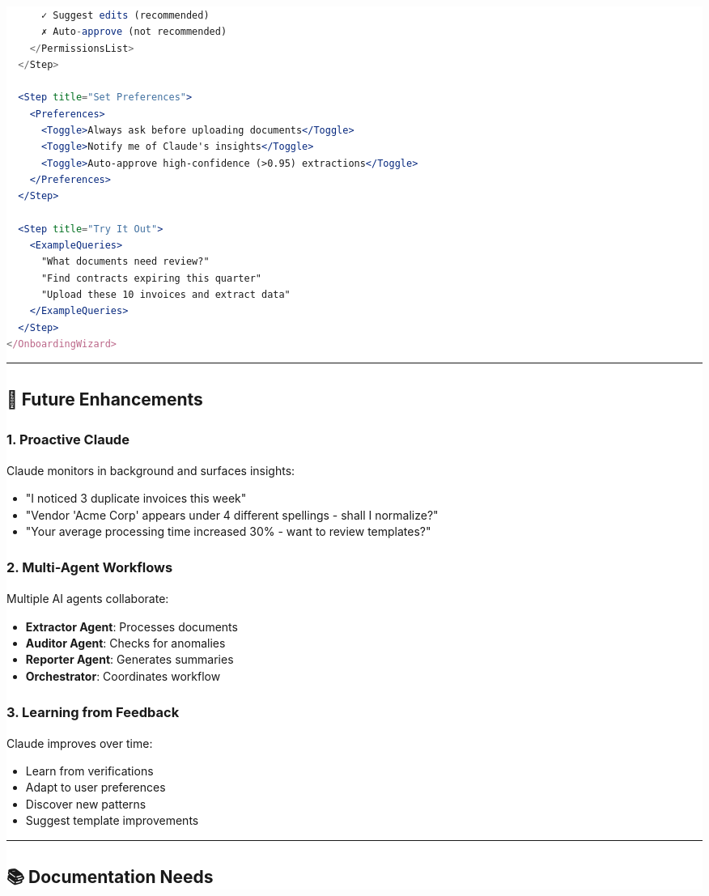 ```jsx
      ✓ Suggest edits (recommended)
      ✗ Auto-approve (not recommended)
    </PermissionsList>
  </Step>

  <Step title="Set Preferences">
    <Preferences>
      <Toggle>Always ask before uploading documents</Toggle>
      <Toggle>Notify me of Claude's insights</Toggle>
      <Toggle>Auto-approve high-confidence (>0.95) extractions</Toggle>
    </Preferences>
  </Step>

  <Step title="Try It Out">
    <ExampleQueries>
      "What documents need review?"
      "Find contracts expiring this quarter"
      "Upload these 10 invoices and extract data"
    </ExampleQueries>
  </Step>
</OnboardingWizard>
```

---

## 🔮 Future Enhancements

### 1. Proactive Claude
Claude monitors in background and surfaces insights:
- "I noticed 3 duplicate invoices this week"
- "Vendor 'Acme Corp' appears under 4 different spellings - shall I normalize?"
- "Your average processing time increased 30% - want to review templates?"

### 2. Multi-Agent Workflows
Multiple AI agents collaborate:
- **Extractor Agent**: Processes documents
- **Auditor Agent**: Checks for anomalies
- **Reporter Agent**: Generates summaries
- **Orchestrator**: Coordinates workflow

### 3. Learning from Feedback
Claude improves over time:
- Learn from verifications
- Adapt to user preferences
- Discover new patterns
- Suggest template improvements

---

## 📚 Documentation Needs
